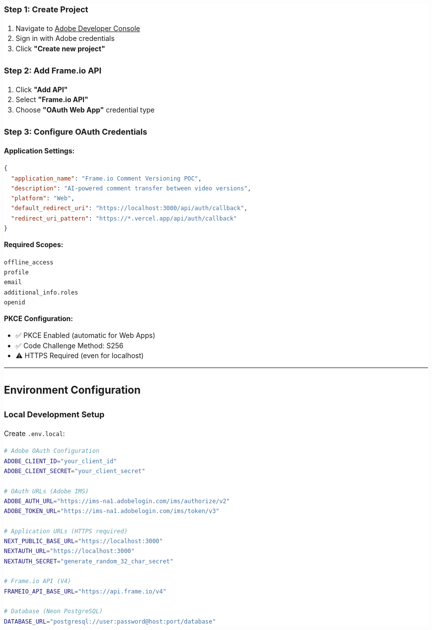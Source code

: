 ### Step 1: Create Project

1. Navigate to [Adobe Developer Console](https://developer.adobe.com/console)
2. Sign in with Adobe credentials
3. Click **"Create new project"**

### Step 2: Add Frame.io API

1. Click **"Add API"**
2. Select **"Frame.io API"**
3. Choose **"OAuth Web App"** credential type

### Step 3: Configure OAuth Credentials

**Application Settings:**
```json
{
  "application_name": "Frame.io Comment Versioning POC",
  "description": "AI-powered comment transfer between video versions",
  "platform": "Web",
  "default_redirect_uri": "https://localhost:3000/api/auth/callback",
  "redirect_uri_pattern": "https://*.vercel.app/api/auth/callback"
}
```

**Required Scopes:**
```
offline_access
profile
email
additional_info.roles
openid
```

**PKCE Configuration:**
- ✅ PKCE Enabled (automatic for Web Apps)
- ✅ Code Challenge Method: S256
- ⚠️ HTTPS Required (even for localhost)

---

## Environment Configuration

### Local Development Setup

Create `.env.local`:

```bash
# Adobe OAuth Configuration
ADOBE_CLIENT_ID="your_client_id"
ADOBE_CLIENT_SECRET="your_client_secret"

# OAuth URLs (Adobe IMS)
ADOBE_AUTH_URL="https://ims-na1.adobelogin.com/ims/authorize/v2"
ADOBE_TOKEN_URL="https://ims-na1.adobelogin.com/ims/token/v3"

# Application URLs (HTTPS required)
NEXT_PUBLIC_BASE_URL="https://localhost:3000"
NEXTAUTH_URL="https://localhost:3000"
NEXTAUTH_SECRET="generate_random_32_char_secret"

# Frame.io API (V4)
FRAMEIO_API_BASE_URL="https://api.frame.io/v4"

# Database (Neon PostgreSQL)
DATABASE_URL="postgresql://user:password@host:port/database"
```